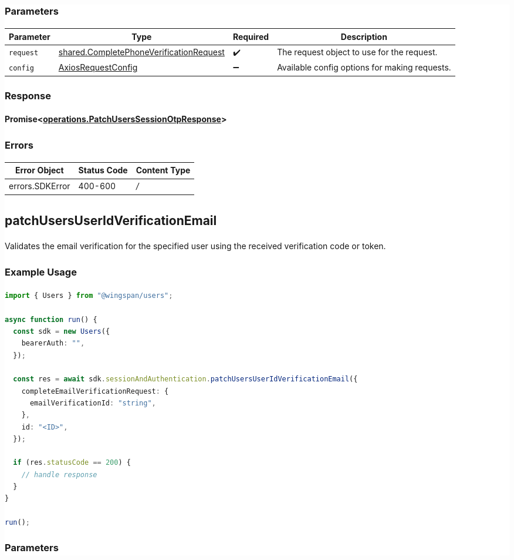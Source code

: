 ### Parameters

| Parameter                                                                                              | Type                                                                                                   | Required                                                                                               | Description                                                                                            |
| ------------------------------------------------------------------------------------------------------ | ------------------------------------------------------------------------------------------------------ | ------------------------------------------------------------------------------------------------------ | ------------------------------------------------------------------------------------------------------ |
| `request`                                                                                              | [shared.CompletePhoneVerificationRequest](../../sdk/models/shared/completephoneverificationrequest.md) | :heavy_check_mark:                                                                                     | The request object to use for the request.                                                             |
| `config`                                                                                               | [AxiosRequestConfig](https://axios-http.com/docs/req_config)                                           | :heavy_minus_sign:                                                                                     | Available config options for making requests.                                                          |


### Response

**Promise<[operations.PatchUsersSessionOtpResponse](../../sdk/models/operations/patchuserssessionotpresponse.md)>**
### Errors

| Error Object    | Status Code     | Content Type    |
| --------------- | --------------- | --------------- |
| errors.SDKError | 400-600         | */*             |

## patchUsersUserIdVerificationEmail

Validates the email verification for the specified user using the received verification code or token.

### Example Usage

```typescript
import { Users } from "@wingspan/users";

async function run() {
  const sdk = new Users({
    bearerAuth: "",
  });

  const res = await sdk.sessionAndAuthentication.patchUsersUserIdVerificationEmail({
    completeEmailVerificationRequest: {
      emailVerificationId: "string",
    },
    id: "<ID>",
  });

  if (res.statusCode == 200) {
    // handle response
  }
}

run();
```

### Parameters
